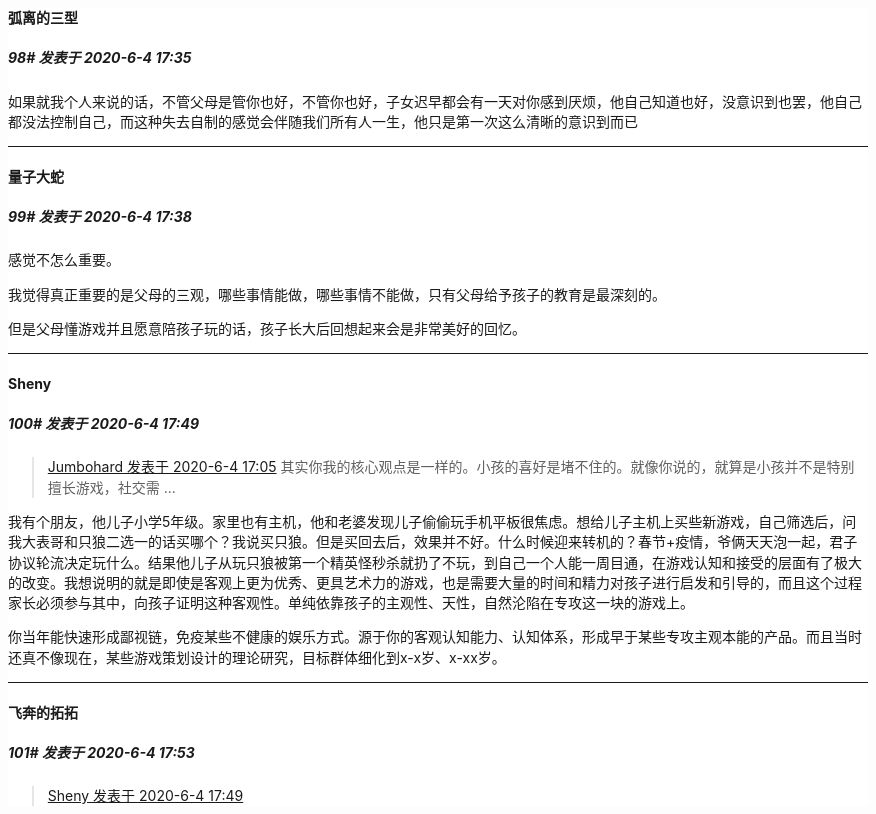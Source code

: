 ####  弧离的三型  
##### 98#       发表于 2020-6-4 17:35




如果就我个人来说的话，不管父母是管你也好，不管你也好，子女迟早都会有一天对你感到厌烦，他自己知道也好，没意识到也罢，他自己都没法控制自己，而这种失去自制的感觉会伴随我们所有人一生，他只是第一次这么清晰的意识到而已







*****

####  量子大蛇  
##### 99#       发表于 2020-6-4 17:38




感觉不怎么重要。

我觉得真正重要的是父母的三观，哪些事情能做，哪些事情不能做，只有父母给予孩子的教育是最深刻的。

但是父母懂游戏并且愿意陪孩子玩的话，孩子长大后回想起来会是非常美好的回忆。







*****

####  Sheny  
##### 100#       发表于 2020-6-4 17:49



<blockquote><a href="httphttps://bbs.saraba1st.com/2b/forum.php?mod=redirect&amp;goto=findpost&amp;pid=47676641&amp;ptid=1939461" target="_blank">Jumbohard 发表于 2020-6-4 17:05</a>
其实你我的核心观点是一样的。小孩的喜好是堵不住的。就像你说的，就算是小孩并不是特别擅长游戏，社交需 ...</blockquote>
我有个朋友，他儿子小学5年级。家里也有主机，他和老婆发现儿子偷偷玩手机平板很焦虑。想给儿子主机上买些新游戏，自己筛选后，问我大表哥和只狼二选一的话买哪个？我说买只狼。但是买回去后，效果并不好。什么时候迎来转机的？春节+疫情，爷俩天天泡一起，君子协议轮流决定玩什么。结果他儿子从玩只狼被第一个精英怪秒杀就扔了不玩，到自己一个人能一周目通，在游戏认知和接受的层面有了极大的改变。我想说明的就是即使是客观上更为优秀、更具艺术力的游戏，也是需要大量的时间和精力对孩子进行启发和引导的，而且这个过程家长必须参与其中，向孩子证明这种客观性。单纯依靠孩子的主观性、天性，自然沦陷在专攻这一块的游戏上。

你当年能快速形成鄙视链，免疫某些不健康的娱乐方式。源于你的客观认知能力、认知体系，形成早于某些专攻主观本能的产品。而且当时还真不像现在，某些游戏策划设计的理论研究，目标群体细化到x-x岁、x-xx岁。







*****

####  飞奔的拓拓  
##### 101#       发表于 2020-6-4 17:53



<blockquote><a href="httphttps://bbs.saraba1st.com/2b/forum.php?mod=redirect&amp;goto=findpost&amp;pid=47677206&amp;ptid=1939461" target="_blank">Sheny 发表于 2020-6-4 17:49</a>
